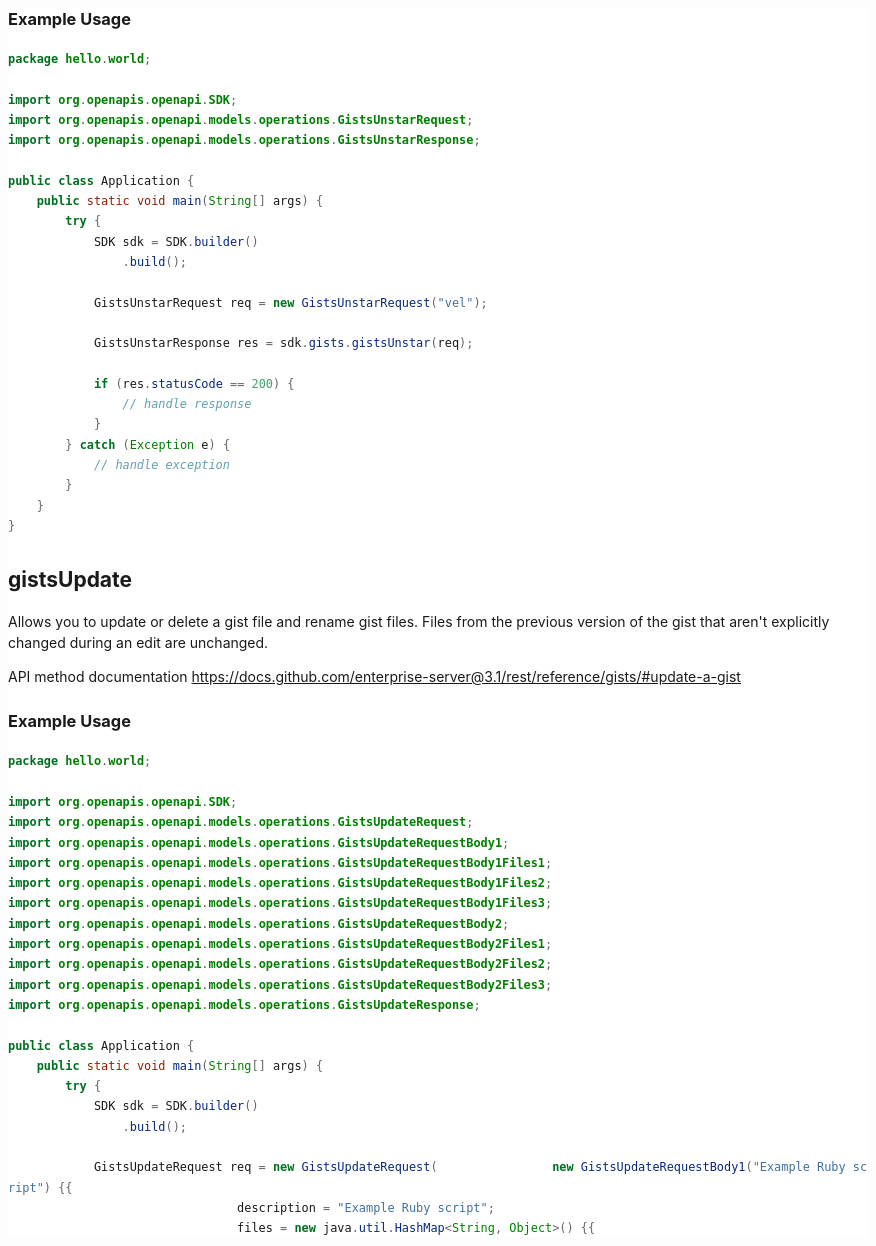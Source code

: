 ### Example Usage

```java
package hello.world;

import org.openapis.openapi.SDK;
import org.openapis.openapi.models.operations.GistsUnstarRequest;
import org.openapis.openapi.models.operations.GistsUnstarResponse;

public class Application {
    public static void main(String[] args) {
        try {
            SDK sdk = SDK.builder()
                .build();

            GistsUnstarRequest req = new GistsUnstarRequest("vel");            

            GistsUnstarResponse res = sdk.gists.gistsUnstar(req);

            if (res.statusCode == 200) {
                // handle response
            }
        } catch (Exception e) {
            // handle exception
        }
    }
}
```

## gistsUpdate

Allows you to update or delete a gist file and rename gist files. Files from the previous version of the gist that aren't explicitly changed during an edit are unchanged.

API method documentation
<https://docs.github.com/enterprise-server@3.1/rest/reference/gists/#update-a-gist>

### Example Usage

```java
package hello.world;

import org.openapis.openapi.SDK;
import org.openapis.openapi.models.operations.GistsUpdateRequest;
import org.openapis.openapi.models.operations.GistsUpdateRequestBody1;
import org.openapis.openapi.models.operations.GistsUpdateRequestBody1Files1;
import org.openapis.openapi.models.operations.GistsUpdateRequestBody1Files2;
import org.openapis.openapi.models.operations.GistsUpdateRequestBody1Files3;
import org.openapis.openapi.models.operations.GistsUpdateRequestBody2;
import org.openapis.openapi.models.operations.GistsUpdateRequestBody2Files1;
import org.openapis.openapi.models.operations.GistsUpdateRequestBody2Files2;
import org.openapis.openapi.models.operations.GistsUpdateRequestBody2Files3;
import org.openapis.openapi.models.operations.GistsUpdateResponse;

public class Application {
    public static void main(String[] args) {
        try {
            SDK sdk = SDK.builder()
                .build();

            GistsUpdateRequest req = new GistsUpdateRequest(                new GistsUpdateRequestBody1("Example Ruby script") {{
                                description = "Example Ruby script";
                                files = new java.util.HashMap<String, Object>() {{
```